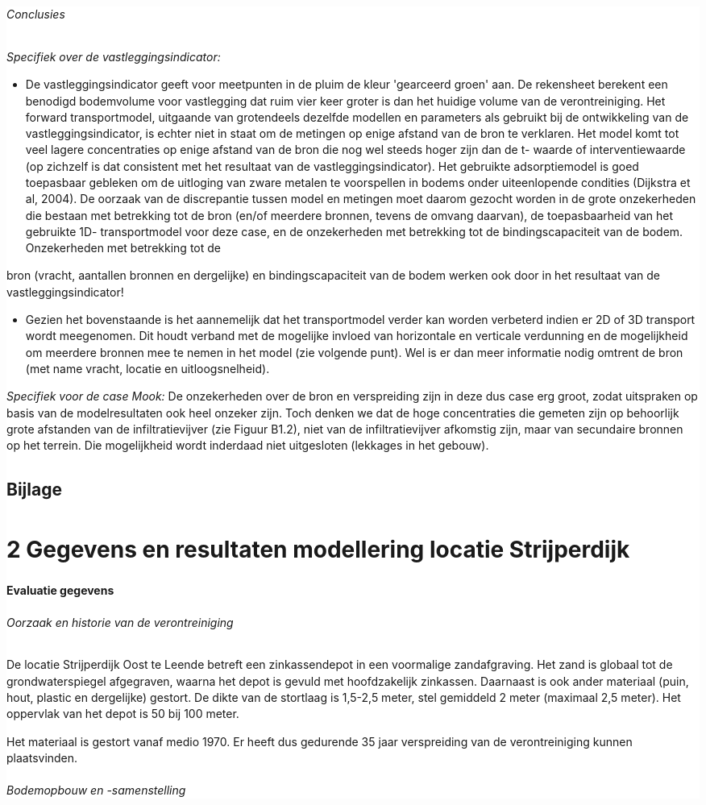 ###### Conclusies 

_Specifiek over de vastleggingsindicator:_ 

- De vastleggingsindicator geeft voor meetpunten in de pluim de kleur 'gearceerd groen' aan.     De rekensheet berekent een benodigd bodemvolume voor vastlegging dat ruim vier keer     groter is dan het huidige volume van de verontreiniging. Het forward transportmodel,     uitgaande van grotendeels dezelfde modellen en parameters als gebruikt bij de ontwikkeling     van de vastleggingsindicator, is echter niet in staat om de metingen op enige afstand van de     bron te verklaren. Het model komt tot veel lagere concentraties op enige afstand van de bron     die nog wel steeds hoger zijn dan de t- waarde of interventiewaarde (op zichzelf is dat     consistent met het resultaat van de vastleggingsindicator). Het gebruikte adsorptiemodel is     goed toepasbaar gebleken om de uitloging van zware metalen te voorspellen in bodems     onder uiteenlopende condities (Dijkstra et al, 2004). De oorzaak van de discrepantie tussen     model en metingen moet daarom gezocht worden in de grote onzekerheden die bestaan met     betrekking tot de bron (en/of meerdere bronnen, tevens de omvang daarvan), de     toepasbaarheid van het gebruikte 1D- transportmodel voor deze case, en de onzekerheden     met betrekking tot de bindingscapaciteit van de bodem. Onzekerheden met betrekking tot de 


 bron (vracht, aantallen bronnen en dergelijke) en bindingscapaciteit van de bodem werken ook door in het resultaat van de vastleggingsindicator! 

- Gezien het bovenstaande is het aannemelijk dat het transportmodel verder kan worden     verbeterd indien er 2D of 3D transport wordt meegenomen. Dit houdt verband met de     mogelijke invloed van horizontale en verticale verdunning en de mogelijkheid om meerdere     bronnen mee te nemen in het model (zie volgende punt). Wel is er dan meer informatie nodig     omtrent de bron (met name vracht, locatie en uitloogsnelheid). 

_Specifiek voor de case Mook:_ De onzekerheden over de bron en verspreiding zijn in deze dus case erg groot, zodat uitspraken op basis van de modelresultaten ook heel onzeker zijn. Toch denken we dat de hoge concentraties die gemeten zijn op behoorlijk grote afstanden van de infiltratievijver (zie Figuur B1.2), niet van de infiltratievijver afkomstig zijn, maar van secundaire bronnen op het terrein. Die mogelijkheid wordt inderdaad niet uitgesloten (lekkages in het gebouw). 


## Bijlage 

# 2 Gegevens en resultaten modellering locatie Strijperdijk 



#### Evaluatie gegevens 

###### Oorzaak en historie van de verontreiniging 

De locatie Strijperdijk Oost te Leende betreft een zinkassendepot in een voormalige zandafgraving. Het zand is globaal tot de grondwaterspiegel afgegraven, waarna het depot is gevuld met hoofdzakelijk zinkassen. Daarnaast is ook ander materiaal (puin, hout, plastic en dergelijke) gestort. De dikte van de stortlaag is 1,5-2,5 meter, stel gemiddeld 2 meter (maximaal 2,5 meter). Het oppervlak van het depot is 50 bij 100 meter. 

Het materiaal is gestort vanaf medio 1970. Er heeft dus gedurende 35 jaar verspreiding van de verontreiniging kunnen plaatsvinden. 

###### Bodemopbouw en -samenstelling 
